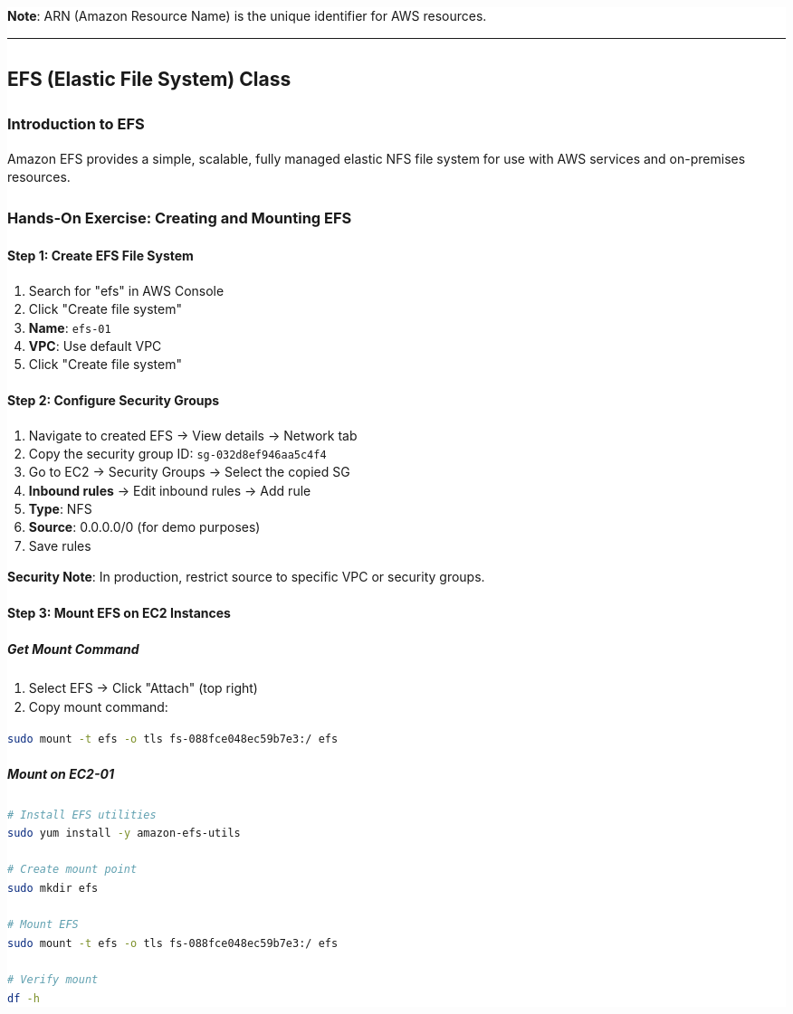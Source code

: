 **Note**: ARN (Amazon Resource Name) is the unique identifier for AWS resources.

---

## EFS (Elastic File System) Class

### Introduction to EFS
Amazon EFS provides a simple, scalable, fully managed elastic NFS file system for use with AWS services and on-premises resources.

### Hands-On Exercise: Creating and Mounting EFS

#### Step 1: Create EFS File System
1. Search for "efs" in AWS Console
2. Click "Create file system"
3. **Name**: `efs-01`
4. **VPC**: Use default VPC
5. Click "Create file system"

#### Step 2: Configure Security Groups
1. Navigate to created EFS → View details → Network tab
2. Copy the security group ID: `sg-032d8ef946aa5c4f4`
3. Go to EC2 → Security Groups → Select the copied SG
4. **Inbound rules** → Edit inbound rules → Add rule
5. **Type**: NFS
6. **Source**: 0.0.0.0/0 (for demo purposes)
7. Save rules

**Security Note**: In production, restrict source to specific VPC or security groups.

#### Step 3: Mount EFS on EC2 Instances

##### Get Mount Command
1. Select EFS → Click "Attach" (top right)
2. Copy mount command: 
```bash
sudo mount -t efs -o tls fs-088fce048ec59b7e3:/ efs
```

##### Mount on EC2-01
```bash
# Install EFS utilities
sudo yum install -y amazon-efs-utils

# Create mount point
sudo mkdir efs

# Mount EFS
sudo mount -t efs -o tls fs-088fce048ec59b7e3:/ efs

# Verify mount
df -h
```

